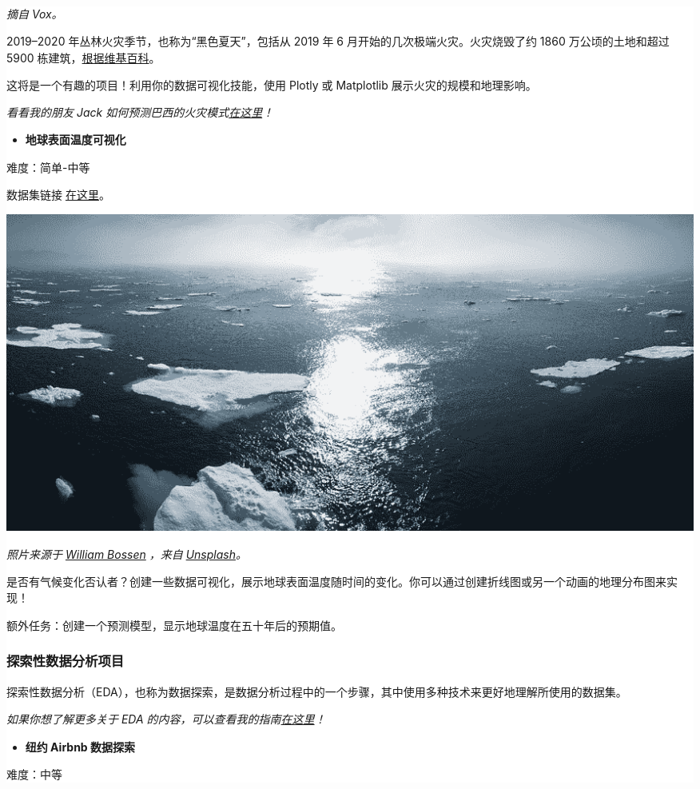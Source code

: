 *摘自 Vox。*

2019–2020 年丛林火灾季节，也称为“黑色夏天”，包括从 2019 年 6 月开始的几次极端火灾。火灾烧毁了约 1860 万公顷的土地和超过 5900 栋建筑，[根据维基百科](https://en.wikipedia.org/wiki/2019%E2%80%9320_Australian_bushfire_season)。

这将是一个有趣的项目！利用你的数据可视化技能，使用 Plotly 或 Matplotlib 展示火灾的规模和地理影响。

*看看我的朋友 Jack 如何预测巴西的火灾模式*[*在这里*](https://www.obviously.ai/post/predicting-brazils-wildfire-patterns-in-2020)*！*

+   **地球表面温度可视化**

难度：简单-中等

数据集链接 [在这里](https://www.kaggle.com/berkeleyearth/climate-change-earth-surface-temperature-data/kernels)。

![](img/a04975fedd0a795fa64add890c91bb9c.png)

*照片来源于 [William Bossen](https://unsplash.com/@william_bossen?utm_source=unsplash&utm_medium=referral&utm_content=creditCopyText) ，来自 [Unsplash](https://unsplash.com/s/photos/climate-change?utm_source=unsplash&utm_medium=referral&utm_content=creditCopyText)。*

是否有气候变化否认者？创建一些数据可视化，展示地球表面温度随时间的变化。你可以通过创建折线图或另一个动画的地理分布图来实现！

额外任务：创建一个预测模型，显示地球温度在五十年后的预期值。

### 探索性数据分析项目

探索性数据分析（EDA），也称为数据探索，是数据分析过程中的一个步骤，其中使用多种技术来更好地理解所使用的数据集。

*如果你想了解更多关于 EDA 的内容，可以查看我的指南*[*在这里*](https://towardsdatascience.com/an-extensive-guide-to-exploratory-data-analysis-ddd99a03199e)*！*

+   **纽约 Airbnb 数据探索**

难度：中等
